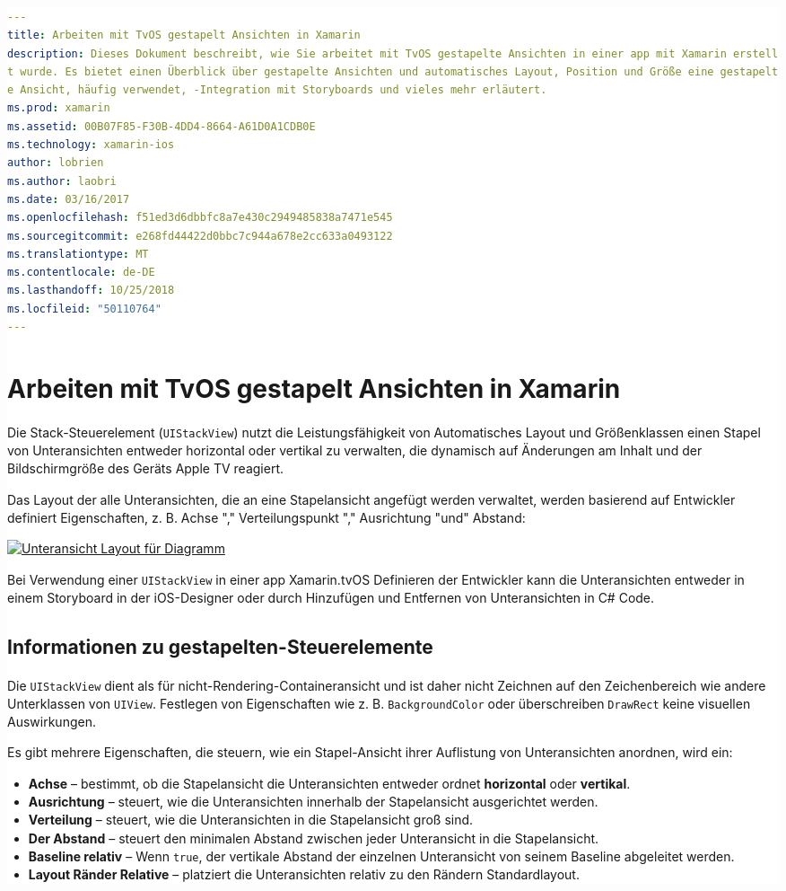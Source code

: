 ```yaml
---
title: Arbeiten mit TvOS gestapelt Ansichten in Xamarin
description: Dieses Dokument beschreibt, wie Sie arbeitet mit TvOS gestapelte Ansichten in einer app mit Xamarin erstellt wurde. Es bietet einen Überblick über gestapelte Ansichten und automatisches Layout, Position und Größe eine gestapelte Ansicht, häufig verwendet, -Integration mit Storyboards und vieles mehr erläutert.
ms.prod: xamarin
ms.assetid: 00B07F85-F30B-4DD4-8664-A61D0A1CDB0E
ms.technology: xamarin-ios
author: lobrien
ms.author: laobri
ms.date: 03/16/2017
ms.openlocfilehash: f51ed3d6dbbfc8a7e430c2949485838a7471e545
ms.sourcegitcommit: e268fd44422d0bbc7c944a678e2cc633a0493122
ms.translationtype: MT
ms.contentlocale: de-DE
ms.lasthandoff: 10/25/2018
ms.locfileid: "50110764"
---
```

# <a name="working-with-tvos-stacked-views-in-xamarin"></a>Arbeiten mit TvOS gestapelt Ansichten in Xamarin

Die Stack-Steuerelement (`UIStackView`) nutzt die Leistungsfähigkeit von Automatisches Layout und Größenklassen einen Stapel von Unteransichten entweder horizontal oder vertikal zu verwalten, die dynamisch auf Änderungen am Inhalt und der Bildschirmgröße des Geräts Apple TV reagiert.

Das Layout der alle Unteransichten, die an eine Stapelansicht angefügt werden verwaltet, werden basierend auf Entwickler definiert Eigenschaften, z. B. Achse "," Verteilungspunkt "," Ausrichtung "und" Abstand:

[![](stacked-views-images/stacked01.png "Unteransicht Layout für Diagramm")](stacked-views-images/stacked01.png#lightbox)

Bei Verwendung einer `UIStackView` in einer app Xamarin.tvOS Definieren der Entwickler kann die Unteransichten entweder in einem Storyboard in der iOS-Designer oder durch Hinzufügen und Entfernen von Unteransichten in C# Code.

## <a name="about-stacked-view-controls"></a>Informationen zu gestapelten-Steuerelemente 

Die `UIStackView` dient als für nicht-Rendering-Containeransicht und ist daher nicht Zeichnen auf den Zeichenbereich wie andere Unterklassen von `UIView`. Festlegen von Eigenschaften wie z. B. `BackgroundColor` oder überschreiben `DrawRect` keine visuellen Auswirkungen.

Es gibt mehrere Eigenschaften, die steuern, wie ein Stapel-Ansicht ihrer Auflistung von Unteransichten anordnen, wird ein:

- **Achse** – bestimmt, ob die Stapelansicht die Unteransichten entweder ordnet **horizontal** oder **vertikal**.
- **Ausrichtung** – steuert, wie die Unteransichten innerhalb der Stapelansicht ausgerichtet werden.
- **Verteilung** – steuert, wie die Unteransichten in die Stapelansicht groß sind.
- **Der Abstand** – steuert den minimalen Abstand zwischen jeder Unteransicht in die Stapelansicht.
- **Baseline relativ** – Wenn `true`, der vertikale Abstand der einzelnen Unteransicht von seinem Baseline abgeleitet werden.
- **Layout Ränder Relative** – platziert die Unteransichten relativ zu den Rändern Standardlayout.
